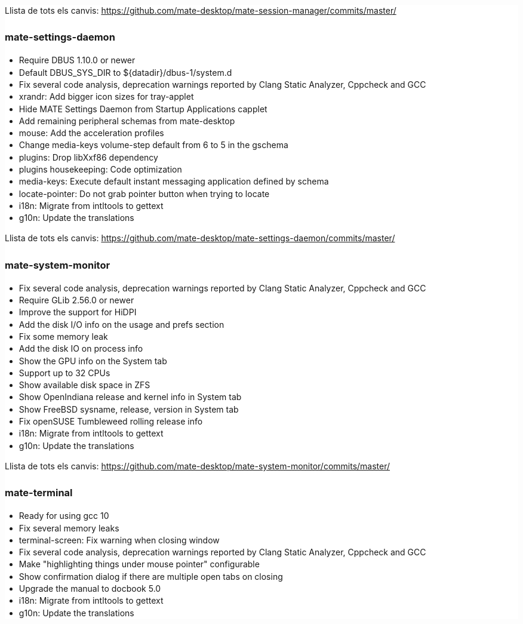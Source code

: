 Llista de tots els canvis: <https://github.com/mate-desktop/mate-session-manager/commits/master/>

### mate-settings-daemon
* Require DBUS 1.10.0 or newer
* Default DBUS_SYS_DIR to ${datadir}/dbus-1/system.d
* Fix several code analysis, deprecation warnings reported by Clang Static Analyzer, Cppcheck and GCC
* xrandr: Add bigger icon sizes for tray-applet
* Hide MATE Settings Daemon from Startup Applications capplet
* Add remaining peripheral schemas from mate-desktop
* mouse: Add the acceleration profiles
* Change media-keys volume-step default from 6 to 5 in the gschema
* plugins: Drop libXxf86 dependency
* plugins housekeeping: Code optimization
* media-keys: Execute default instant messaging application defined by schema
* locate-pointer: Do not grab pointer button when trying to locate
* i18n: Migrate from intltools to gettext
* g10n: Update the translations

Llista de tots els canvis: <https://github.com/mate-desktop/mate-settings-daemon/commits/master/>

### mate-system-monitor

* Fix several code analysis, deprecation warnings reported by Clang Static Analyzer, Cppcheck and GCC
* Require GLib 2.56.0 or newer
* Improve the support for HiDPI
* Add the disk I/O info on the usage and prefs section
* Fix some memory leak
* Add the disk IO on process info
* Show the GPU info on the System tab
* Support up to 32 CPUs
* Show available disk space in ZFS
* Show OpenIndiana release and kernel info in System tab
* Show FreeBSD sysname, release, version in System tab
* Fix openSUSE Tumbleweed rolling release info
* i18n: Migrate from intltools to gettext
* g10n: Update the translations

Llista de tots els canvis: <https://github.com/mate-desktop/mate-system-monitor/commits/master/>

### mate-terminal
* Ready for using gcc 10
* Fix several memory leaks
* terminal-screen: Fix warning when closing window
* Fix several code analysis, deprecation warnings reported by Clang Static Analyzer, Cppcheck and GCC
* Make "highlighting things under mouse pointer" configurable
* Show confirmation dialog if there are multiple open tabs on closing
* Upgrade the manual to docbook 5.0
* i18n: Migrate from intltools to gettext
* g10n: Update the translations
